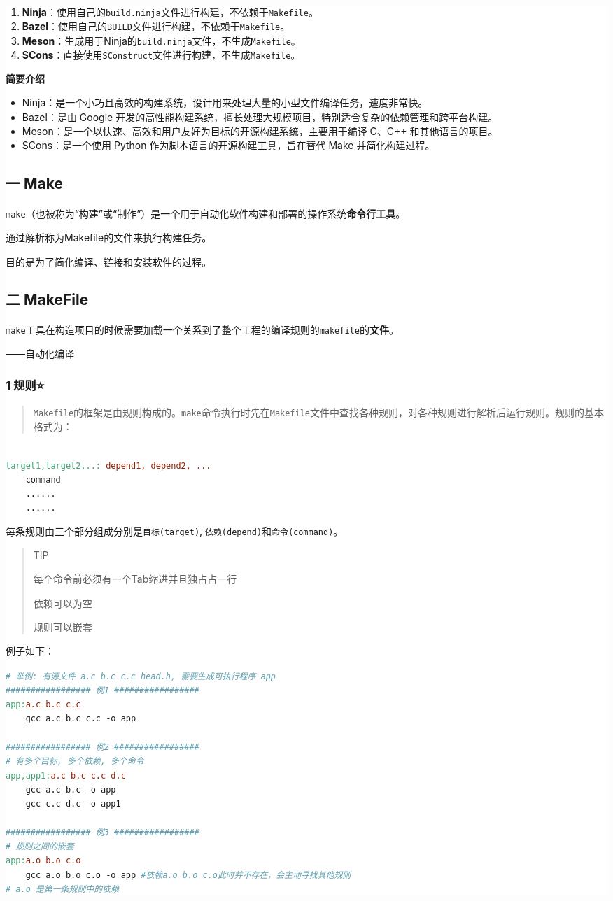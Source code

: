 1. **Ninja**：使用自己的`build.ninja`文件进行构建，不依赖于`Makefile`。
2. **Bazel**：使用自己的`BUILD`文件进行构建，不依赖于`Makefile`。
3. **Meson**：生成用于Ninja的`build.ninja`文件，不生成`Makefile`。
4. **SCons**：直接使用`SConstruct`文件进行构建，不生成`Makefile`。

**简要介绍**

- Ninja：是一个小巧且高效的构建系统，设计用来处理大量的小型文件编译任务，速度非常快。
- Bazel：是由 Google 开发的高性能构建系统，擅长处理大规模项目，特别适合复杂的依赖管理和跨平台构建。
- Meson：是一个以快速、高效和用户友好为目标的开源构建系统，主要用于编译 C、C++ 和其他语言的项目。
- SCons：是一个使用 Python 作为脚本语言的开源构建工具，旨在替代 Make 并简化构建过程。



## 一 Make

`make`（也被称为“构建”或“制作”）是一个用于自动化软件构建和部署的操作系统**命令行工具**。

通过解析称为Makefile的文件来执行构建任务。

目的是为了简化编译、链接和安装软件的过程。

## 二 MakeFile

`make`工具在构造项目的时候需要加载一个关系到了整个工程的编译规则的`makefile`的**文件**。

——自动化编译

### 1 规则⭐

> `Makefile`的框架是由规则构成的。`make`命令执行时先在`Makefile`文件中查找各种规则，对各种规则进行解析后运行规则。规则的基本格式为：

```makefile

target1,target2...: depend1, depend2, ...
	command
	......
	......
```

每条规则由三个部分组成分别是`目标(target)`, `依赖(depend)`和`命令(command)`。

> TIP
>
> 每个命令前必须有一个Tab缩进并且独占占一行
>
> 依赖可以为空
>
> 规则可以嵌套

例子如下：

```makefile
# 举例: 有源文件 a.c b.c c.c head.h, 需要生成可执行程序 app
################# 例1 #################
app:a.c b.c c.c
	gcc a.c b.c c.c -o app
	
################# 例2 #################
# 有多个目标, 多个依赖, 多个命令
app,app1:a.c b.c c.c d.c
	gcc a.c b.c -o app
	gcc c.c d.c -o app1
	
################# 例3 #################	
# 规则之间的嵌套
app:a.o b.o c.o
	gcc a.o b.o c.o -o app #依赖a.o b.o c.o此时并不存在，会主动寻找其他规则
# a.o 是第一条规则中的依赖
```